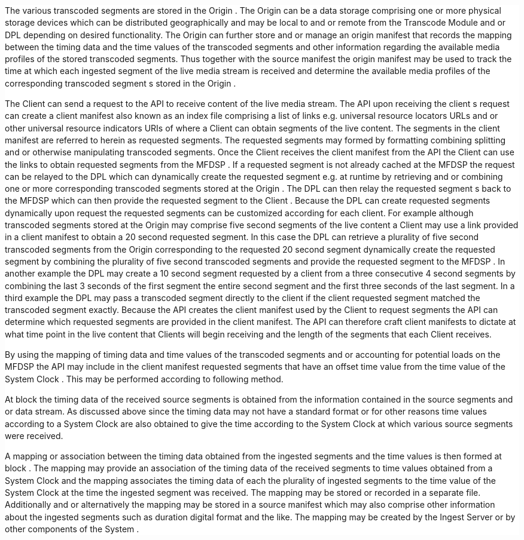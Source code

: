 The various transcoded segments are stored in the Origin . The Origin can be a data storage comprising one or more physical storage devices which can be distributed geographically and may be local to and or remote from the Transcode Module and or DPL depending on desired functionality. The Origin can further store and or manage an origin manifest that records the mapping between the timing data and the time values of the transcoded segments and other information regarding the available media profiles of the stored transcoded segments. Thus together with the source manifest the origin manifest may be used to track the time at which each ingested segment of the live media stream is received and determine the available media profiles of the corresponding transcoded segment s stored in the Origin .

The Client can send a request to the API to receive content of the live media stream. The API upon receiving the client s request can create a client manifest also known as an index file comprising a list of links e.g. universal resource locators URLs and or other universal resource indicators URIs of where a Client can obtain segments of the live content. The segments in the client manifest are referred to herein as requested segments. The requested segments may formed by formatting combining splitting and or otherwise manipulating transcoded segments. Once the Client receives the client manifest from the API the Client can use the links to obtain requested segments from the MFDSP . If a requested segment is not already cached at the MFDSP the request can be relayed to the DPL which can dynamically create the requested segment e.g. at runtime by retrieving and or combining one or more corresponding transcoded segments stored at the Origin . The DPL can then relay the requested segment s back to the MFDSP which can then provide the requested segment to the Client . Because the DPL can create requested segments dynamically upon request the requested segments can be customized according for each client. For example although transcoded segments stored at the Origin may comprise five second segments of the live content a Client may use a link provided in a client manifest to obtain a 20 second requested segment. In this case the DPL can retrieve a plurality of five second transcoded segments from the Origin corresponding to the requested 20 second segment dynamically create the requested segment by combining the plurality of five second transcoded segments and provide the requested segment to the MFDSP . In another example the DPL may create a 10 second segment requested by a client from a three consecutive 4 second segments by combining the last 3 seconds of the first segment the entire second segment and the first three seconds of the last segment. In a third example the DPL may pass a transcoded segment directly to the client if the client requested segment matched the transcoded segment exactly. Because the API creates the client manifest used by the Client to request segments the API can determine which requested segments are provided in the client manifest. The API can therefore craft client manifests to dictate at what time point in the live content that Clients will begin receiving and the length of the segments that each Client receives.

By using the mapping of timing data and time values of the transcoded segments and or accounting for potential loads on the MFDSP the API may include in the client manifest requested segments that have an offset time value from the time value of the System Clock . This may be performed according to following method.

At block the timing data of the received source segments is obtained from the information contained in the source segments and or data stream. As discussed above since the timing data may not have a standard format or for other reasons time values according to a System Clock are also obtained to give the time according to the System Clock at which various source segments were received.

A mapping or association between the timing data obtained from the ingested segments and the time values is then formed at block . The mapping may provide an association of the timing data of the received segments to time values obtained from a System Clock and the mapping associates the timing data of each the plurality of ingested segments to the time value of the System Clock at the time the ingested segment was received. The mapping may be stored or recorded in a separate file. Additionally and or alternatively the mapping may be stored in a source manifest which may also comprise other information about the ingested segments such as duration digital format and the like. The mapping may be created by the Ingest Server or by other components of the System .
